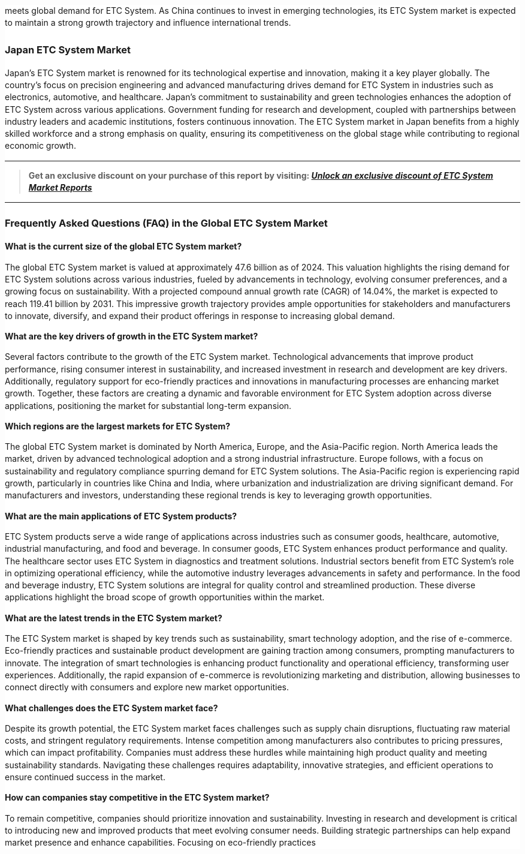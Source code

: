 meets global demand for ETC System. As China continues to invest in emerging technologies, its ETC System market is expected to maintain a strong growth trajectory and influence international trends.</p><h3>Japan ETC System Market</h3><p>Japan&rsquo;s ETC System market is renowned for its technological expertise and innovation, making it a key player globally. The country&rsquo;s focus on precision engineering and advanced manufacturing drives demand for ETC System in industries such as electronics, automotive, and healthcare. Japan&rsquo;s commitment to sustainability and green technologies enhances the adoption of ETC System across various applications. Government funding for research and development, coupled with partnerships between industry leaders and academic institutions, fosters continuous innovation. The ETC System market in Japan benefits from a highly skilled workforce and a strong emphasis on quality, ensuring its competitiveness on the global stage while contributing to regional economic growth.</p><hr /><blockquote><p><strong>Get an exclusive discount on your purchase of this report by visiting: <em><a href="://marketresearchpulse.com/ask-for-discount/130626?utm_source=Github&amp;utm_medium=052">Unlock an exclusive discount of ETC System Market Reports</a></em>&nbsp;</strong></p></blockquote><hr /><h3>Frequently Asked Questions (FAQ) in the Global ETC System Market</h3><p><strong>What is the current size of the global ETC System market?</strong></p><p>The global ETC System market is valued at approximately 47.6 billion as of 2024. This valuation highlights the rising demand for ETC System solutions across various industries, fueled by advancements in technology, evolving consumer preferences, and a growing focus on sustainability. With a projected compound annual growth rate (CAGR) of 14.04%, the market is expected to reach 119.41 billion by 2031. This impressive growth trajectory provides ample opportunities for stakeholders and manufacturers to innovate, diversify, and expand their product offerings in response to increasing global demand.</p><p><strong>What are the key drivers of growth in the ETC System market?</strong></p><p>Several factors contribute to the growth of the ETC System market. Technological advancements that improve product performance, rising consumer interest in sustainability, and increased investment in research and development are key drivers. Additionally, regulatory support for eco-friendly practices and innovations in manufacturing processes are enhancing market growth. Together, these factors are creating a dynamic and favorable environment for ETC System adoption across diverse applications, positioning the market for substantial long-term expansion.</p><p><strong>Which regions are the largest markets for ETC System?</strong></p><p>The global ETC System market is dominated by North America, Europe, and the Asia-Pacific region. North America leads the market, driven by advanced technological adoption and a strong industrial infrastructure. Europe follows, with a focus on sustainability and regulatory compliance spurring demand for ETC System solutions. The Asia-Pacific region is experiencing rapid growth, particularly in countries like China and India, where urbanization and industrialization are driving significant demand. For manufacturers and investors, understanding these regional trends is key to leveraging growth opportunities.</p><p><strong>What are the main applications of ETC System products?</strong></p><p>ETC System products serve a wide range of applications across industries such as consumer goods, healthcare, automotive, industrial manufacturing, and food and beverage. In consumer goods, ETC System enhances product performance and quality. The healthcare sector uses ETC System in diagnostics and treatment solutions. Industrial sectors benefit from ETC System&rsquo;s role in optimizing operational efficiency, while the automotive industry leverages advancements in safety and performance. In the food and beverage industry, ETC System solutions are integral for quality control and streamlined production. These diverse applications highlight the broad scope of growth opportunities within the market.</p><p><strong>What are the latest trends in the ETC System market?</strong></p><p>The ETC System market is shaped by key trends such as sustainability, smart technology adoption, and the rise of e-commerce. Eco-friendly practices and sustainable product development are gaining traction among consumers, prompting manufacturers to innovate. The integration of smart technologies is enhancing product functionality and operational efficiency, transforming user experiences. Additionally, the rapid expansion of e-commerce is revolutionizing marketing and distribution, allowing businesses to connect directly with consumers and explore new market opportunities.</p><p><strong>What challenges does the ETC System market face?</strong></p><p>Despite its growth potential, the ETC System market faces challenges such as supply chain disruptions, fluctuating raw material costs, and stringent regulatory requirements. Intense competition among manufacturers also contributes to pricing pressures, which can impact profitability. Companies must address these hurdles while maintaining high product quality and meeting sustainability standards. Navigating these challenges requires adaptability, innovative strategies, and efficient operations to ensure continued success in the market.</p><p><strong>How can companies stay competitive in the ETC System market?</strong></p><p>To remain competitive, companies should prioritize innovation and sustainability. Investing in research and development is critical to introducing new and improved products that meet evolving consumer needs. Building strategic partnerships can help expand market presence and enhance capabilities. Focusing on eco-friendly practices
